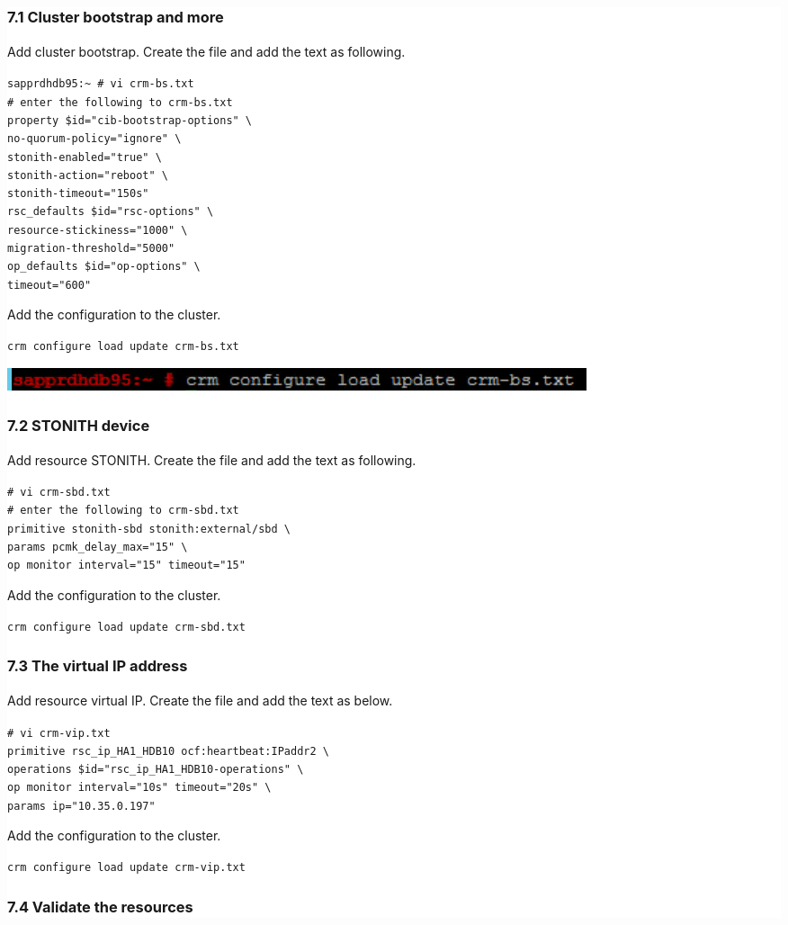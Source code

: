 ### 7.1 Cluster bootstrap and more
Add cluster bootstrap. Create the file and add the text as following.
```
sapprdhdb95:~ # vi crm-bs.txt
# enter the following to crm-bs.txt
property $id="cib-bootstrap-options" \
no-quorum-policy="ignore" \
stonith-enabled="true" \
stonith-action="reboot" \
stonith-timeout="150s"
rsc_defaults $id="rsc-options" \
resource-stickiness="1000" \
migration-threshold="5000"
op_defaults $id="op-options" \
timeout="600"
```
Add the configuration to the cluster.
```
crm configure load update crm-bs.txt
```
![crm-configure-crmbs.png](media/HowToHLI/HASetupWithStonith/crm-configure-crmbs.png)

### 7.2 STONITH device
Add resource STONITH. Create the file and add the text as following.
```
# vi crm-sbd.txt
# enter the following to crm-sbd.txt
primitive stonith-sbd stonith:external/sbd \
params pcmk_delay_max="15" \
op monitor interval="15" timeout="15"
```
Add the configuration to the cluster.
```
crm configure load update crm-sbd.txt
```

### 7.3 The virtual IP address
Add resource virtual IP. Create the file and add the text as below.
```
# vi crm-vip.txt
primitive rsc_ip_HA1_HDB10 ocf:heartbeat:IPaddr2 \
operations $id="rsc_ip_HA1_HDB10-operations" \
op monitor interval="10s" timeout="20s" \
params ip="10.35.0.197"
```
Add the configuration to the cluster.
```
crm configure load update crm-vip.txt
```

### 7.4 Validate the resources

